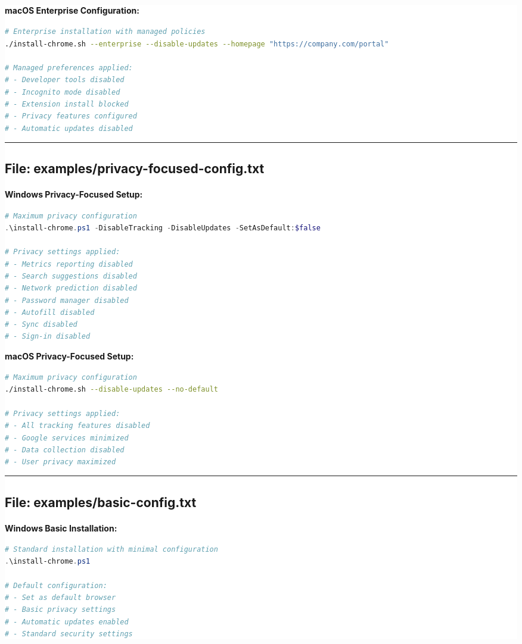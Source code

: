 **macOS Enterprise Configuration:**
```bash
# Enterprise installation with managed policies
./install-chrome.sh --enterprise --disable-updates --homepage "https://company.com/portal"

# Managed preferences applied:
# - Developer tools disabled
# - Incognito mode disabled
# - Extension install blocked
# - Privacy features configured
# - Automatic updates disabled
```

---

## File: examples/privacy-focused-config.txt

**Windows Privacy-Focused Setup:**
```powershell
# Maximum privacy configuration
.\install-chrome.ps1 -DisableTracking -DisableUpdates -SetAsDefault:$false

# Privacy settings applied:
# - Metrics reporting disabled
# - Search suggestions disabled  
# - Network prediction disabled
# - Password manager disabled
# - Autofill disabled
# - Sync disabled
# - Sign-in disabled
```

**macOS Privacy-Focused Setup:**
```bash
# Maximum privacy configuration
./install-chrome.sh --disable-updates --no-default

# Privacy settings applied:
# - All tracking features disabled
# - Google services minimized
# - Data collection disabled
# - User privacy maximized
```

---

## File: examples/basic-config.txt

**Windows Basic Installation:**
```powershell
# Standard installation with minimal configuration
.\install-chrome.ps1

# Default configuration:
# - Set as default browser
# - Basic privacy settings
# - Automatic updates enabled
# - Standard security settings
```
